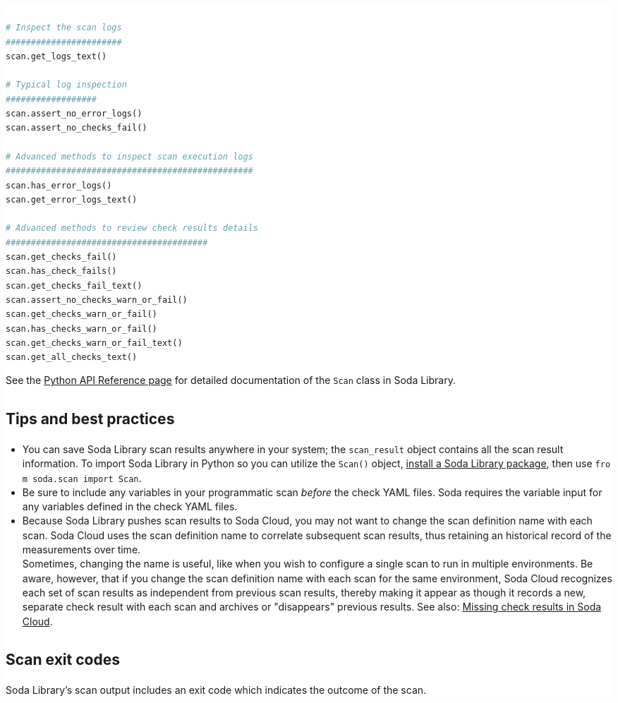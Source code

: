 ```python

# Inspect the scan logs
#######################
scan.get_logs_text()

# Typical log inspection
##################
scan.assert_no_error_logs()
scan.assert_no_checks_fail()

# Advanced methods to inspect scan execution logs
#################################################
scan.has_error_logs()
scan.get_error_logs_text()

# Advanced methods to review check results details
########################################
scan.get_checks_fail()
scan.has_check_fails()
scan.get_checks_fail_text()
scan.assert_no_checks_warn_or_fail()
scan.get_checks_warn_or_fail()
scan.has_checks_warn_or_fail()
scan.get_checks_warn_or_fail_text()
scan.get_all_checks_text()
```

See the [Python API Reference page](../run-a-scan/python_api.md) for detailed documentation of the `Scan` class in Soda Library.

## Tips and best practices

* You can save Soda Library scan results anywhere in your system; the `scan_result` object contains all the scan result information. To import Soda Library in Python so you can utilize the `Scan()` object, [install a Soda Library package](install.md), then use `from soda.scan import Scan`.
* Be sure to include any variables in your programmatic scan _before_ the check YAML files. Soda requires the variable input for any variables defined in the check YAML files.
* Because Soda Library pushes scan results to Soda Cloud, you may not want to change the scan definition name with each scan. Soda Cloud uses the scan definition name to correlate subsequent scan results, thus retaining an historical record of the measurements over time.\
  Sometimes, changing the name is useful, like when you wish to configure a single scan to run in multiple environments. Be aware, however, that if you change the scan definition name with each scan for the same environment, Soda Cloud recognizes each set of scan results as independent from previous scan results, thereby making it appear as though it records a new, separate check result with each scan and archives or "disappears" previous results. See also: [Missing check results in Soda Cloud](../sodacl-reference/troubleshoot.md#missing-check-results-in-soda-cloud).

## Scan exit codes

Soda Library’s scan output includes an exit code which indicates the outcome of the scan.
